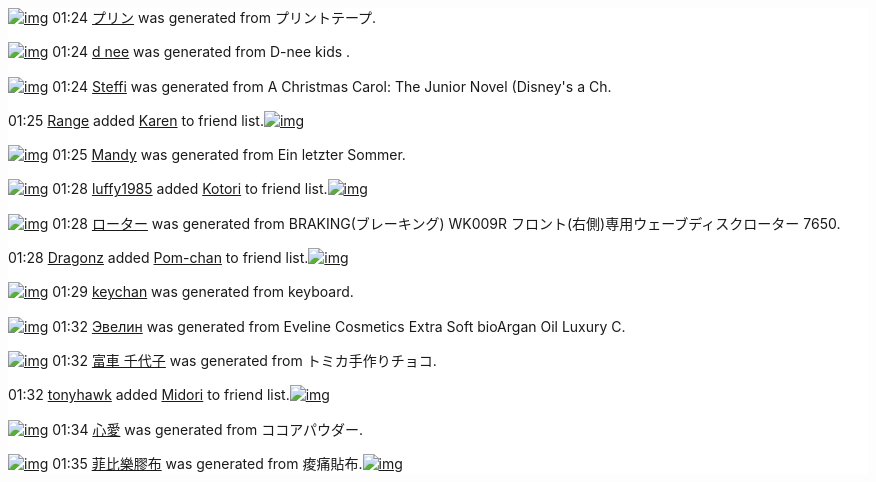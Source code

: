 [![img](http://kacdn02.appspot.com/6487030825484288/5ce2.png)](http://www.barcodekanojo.com/kanojo/2804444/%E3%83%97%E3%83%AA%E3%83%B3) 01:24 [プリン](http://www.barcodekanojo.com/kanojo/2804444/%E3%83%97%E3%83%AA%E3%83%B3) was generated from プリントテープ.

[![img](http://kacdn10.appspot.com/6049800470396928/8090.png)](http://www.barcodekanojo.com/kanojo/2804445/d%20nee) 01:24 [d nee](http://www.barcodekanojo.com/kanojo/2804445/d%20nee) was generated from D-nee kids .

[![img](http://kacdn10.appspot.com/4544100632100864/8631.png)](http://www.barcodekanojo.com/kanojo/2804446/Steffi) 01:24 [Steffi](http://www.barcodekanojo.com/kanojo/2804446/Steffi) was generated from A Christmas Carol: The Junior Novel (Disney's a Ch.

01:25 [Range](http://www.barcodekanojo.com/user/395202/Range) added [Karen](http://www.barcodekanojo.com/kanojo/282/Karen) to friend list.[![img](http://kacdn06.appspot.com/5983979828150272/75a1b.png)](http://www.barcodekanojo.com/kanojo/282/Karen)

[![img](http://kacdn09.appspot.com/5857912874336256/1915.png)](http://www.barcodekanojo.com/kanojo/2804447/Mandy) 01:25 [Mandy](http://www.barcodekanojo.com/kanojo/2804447/Mandy) was generated from Ein letzter Sommer.

[![img](http://kacdn09.appspot.com/5703217279139840/8848.jpg)](http://www.barcodekanojo.com/user/348019/luffy1985) 01:28 [luffy1985](http://www.barcodekanojo.com/user/348019/luffy1985) added [Kotori](http://www.barcodekanojo.com/kanojo/2397586/Kotori) to friend list.[![img](http://kacdn04.appspot.com/5830761701703680/ce32.png)](http://www.barcodekanojo.com/kanojo/2397586/Kotori)

[![img](http://kacdn06.appspot.com/6283690699128832/5162.png)](http://www.barcodekanojo.com/kanojo/2804448/%E3%83%AD%E3%83%BC%E3%82%BF%E3%83%BC) 01:28 [ローター](http://www.barcodekanojo.com/kanojo/2804448/%E3%83%AD%E3%83%BC%E3%82%BF%E3%83%BC) was generated from BRAKING(ブレーキング) WK009R フロント(右側)専用ウェーブディスクローター 7650.

01:28 [Dragonz](http://www.barcodekanojo.com/user/439839/Dragonz) added [Pom-chan](http://www.barcodekanojo.com/kanojo/1930876/Pom-chan) to friend list.[![img](http://kacdn10.appspot.com/6732600144035840/2cf4.png)](http://www.barcodekanojo.com/kanojo/1930876/Pom-chan)

[![img](http://kacdn07.appspot.com/5266518157819904/45d8.png)](http://www.barcodekanojo.com/kanojo/2804449/keychan) 01:29 [keychan](http://www.barcodekanojo.com/kanojo/2804449/keychan) was generated from keyboard.

[![img](http://kacdn02.appspot.com/5321671711916032/91b0.png)](http://www.barcodekanojo.com/kanojo/2804450/%D0%AD%D0%B2%D0%B5%D0%BB%D0%B8%D0%BD) 01:32 [Эвелин](http://www.barcodekanojo.com/kanojo/2804450/%D0%AD%D0%B2%D0%B5%D0%BB%D0%B8%D0%BD) was generated from Eveline Cosmetics Extra Soft bioArgan Oil Luxury C.

[![img](http://kacdn08.appspot.com/4636218016923648/bcee.png)](http://www.barcodekanojo.com/kanojo/2804451/%E5%AF%8C%E8%BB%8A%20%E5%8D%83%E4%BB%A3%E5%AD%90) 01:32 [富車 千代子](http://www.barcodekanojo.com/kanojo/2804451/%E5%AF%8C%E8%BB%8A%20%E5%8D%83%E4%BB%A3%E5%AD%90) was generated from トミカ手作りチョコ.

01:32 [tonyhawk](http://www.barcodekanojo.com/user/439840/tonyhawk) added [Midori](http://www.barcodekanojo.com/kanojo/2608464/Midori) to friend list.[![img](http://kacdn05.appspot.com/4827077773623296/3290.png)](http://www.barcodekanojo.com/kanojo/2608464/Midori)

[![img](http://kacdn08.appspot.com/6532739209625600/ba7f5.png)](http://www.barcodekanojo.com/kanojo/2804452/%E5%BF%83%E6%84%9B) 01:34 [心愛](http://www.barcodekanojo.com/kanojo/2804452/%E5%BF%83%E6%84%9B) was generated from ココアパウダー.

[![img](http://kacdn06.appspot.com/6170459255078912/1463.png)](http://www.barcodekanojo.com/kanojo/2804453/%20%E8%8F%B2%E6%AF%94%E6%A8%82%E8%86%A0%E5%B8%83) 01:35 [ 菲比樂膠布](http://www.barcodekanojo.com/kanojo/2804453/%20%E8%8F%B2%E6%AF%94%E6%A8%82%E8%86%A0%E5%B8%83) was generated from 痠痛貼布.[![img](http://kacdn04.appspot.com/5075998508843008/06e8.jpg)](http://www.barcodekanojo.com/product_images/barcode/5377807/1392482072/50x50x,PE7,P97,PA0,PE7,P97,P9B,PE8,PB2,PBC,PE5,PB8,P83.jpg,qw=88,ah=88.pagespeed.ic.BugVrPple0.jpg)
